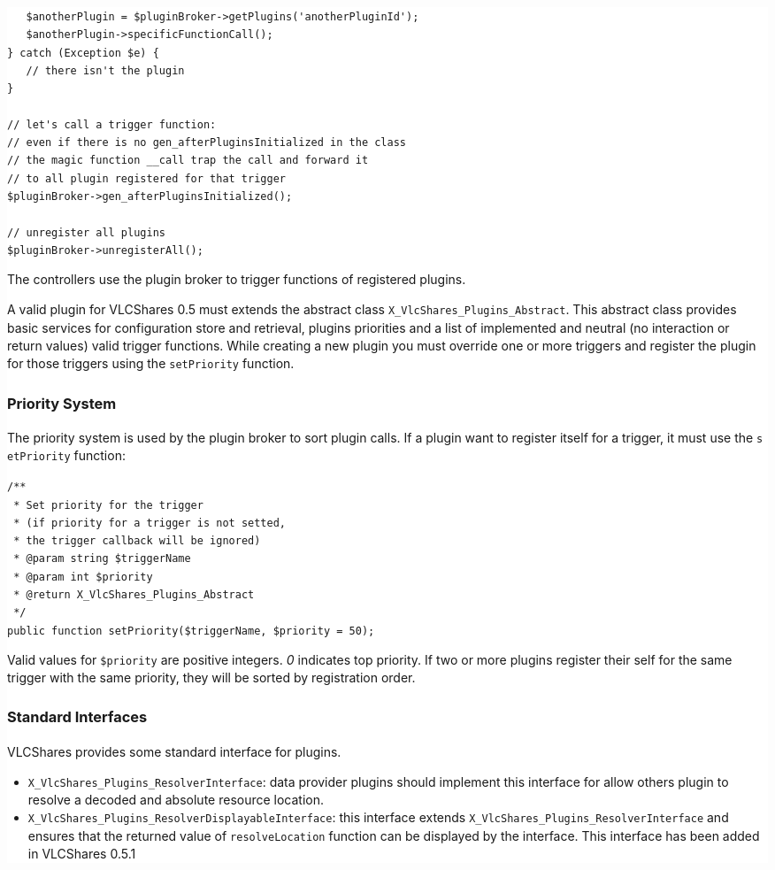 ```
   $anotherPlugin = $pluginBroker->getPlugins('anotherPluginId');
   $anotherPlugin->specificFunctionCall();
} catch (Exception $e) {
   // there isn't the plugin
}

// let's call a trigger function:
// even if there is no gen_afterPluginsInitialized in the class
// the magic function __call trap the call and forward it
// to all plugin registered for that trigger
$pluginBroker->gen_afterPluginsInitialized();

// unregister all plugins
$pluginBroker->unregisterAll();

```

The controllers use the plugin broker to trigger functions of registered plugins.

A valid plugin for VLCShares 0.5 must extends the abstract class `X_VlcShares_Plugins_Abstract`. This abstract class provides basic services for configuration store and retrieval, plugins priorities and a list of implemented and neutral (no interaction or return values) valid trigger functions.
While creating a new plugin you must override one or more triggers and register the plugin for those triggers using the `setPriority` function.

### Priority System ###
The priority system is used by the plugin broker to sort plugin calls. If a plugin want to register itself for a trigger, it must use the `setPriority` function:

```
/**
 * Set priority for the trigger 
 * (if priority for a trigger is not setted,
 * the trigger callback will be ignored)
 * @param string $triggerName
 * @param int $priority
 * @return X_VlcShares_Plugins_Abstract
 */
public function setPriority($triggerName, $priority = 50);
```

Valid values for `$priority` are positive integers. _0_ indicates top priority. If two or more plugins register their self for the same trigger with the same priority, they will be sorted by registration order.

### Standard Interfaces ###

VLCShares provides some standard interface for plugins.
  * `X_VlcShares_Plugins_ResolverInterface`: data provider plugins should implement this interface for allow others plugin to resolve a decoded and absolute resource location.
  * `X_VlcShares_Plugins_ResolverDisplayableInterface`: this interface extends `X_VlcShares_Plugins_ResolverInterface` and ensures that the returned value of `resolveLocation` function can be displayed by the interface. This interface has been added in VLCShares 0.5.1
